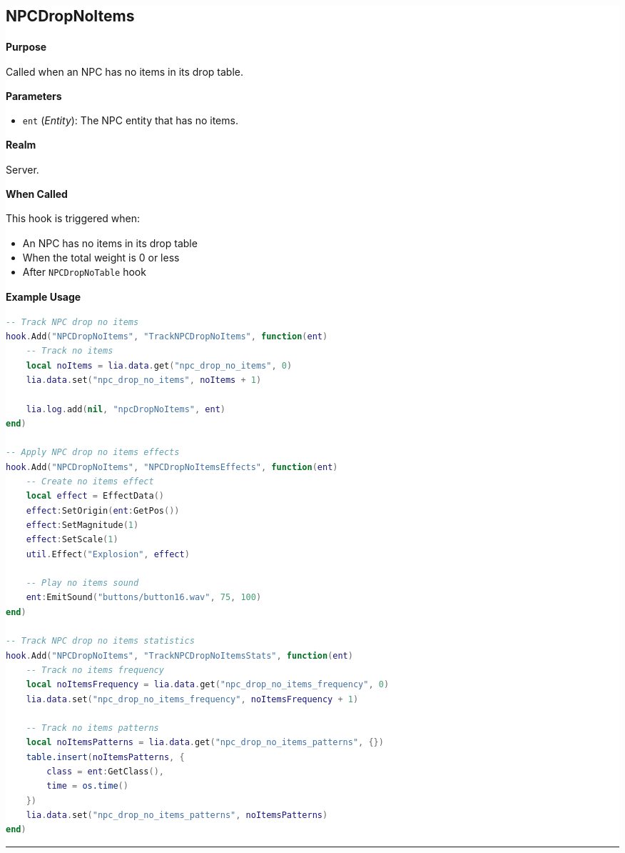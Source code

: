 
## NPCDropNoItems

**Purpose**

Called when an NPC has no items in its drop table.

**Parameters**

* `ent` (*Entity*): The NPC entity that has no items.

**Realm**

Server.

**When Called**

This hook is triggered when:
- An NPC has no items in its drop table
- When the total weight is 0 or less
- After `NPCDropNoTable` hook

**Example Usage**

```lua
-- Track NPC drop no items
hook.Add("NPCDropNoItems", "TrackNPCDropNoItems", function(ent)
    -- Track no items
    local noItems = lia.data.get("npc_drop_no_items", 0)
    lia.data.set("npc_drop_no_items", noItems + 1)
    
    lia.log.add(nil, "npcDropNoItems", ent)
end)

-- Apply NPC drop no items effects
hook.Add("NPCDropNoItems", "NPCDropNoItemsEffects", function(ent)
    -- Create no items effect
    local effect = EffectData()
    effect:SetOrigin(ent:GetPos())
    effect:SetMagnitude(1)
    effect:SetScale(1)
    util.Effect("Explosion", effect)
    
    -- Play no items sound
    ent:EmitSound("buttons/button16.wav", 75, 100)
end)

-- Track NPC drop no items statistics
hook.Add("NPCDropNoItems", "TrackNPCDropNoItemsStats", function(ent)
    -- Track no items frequency
    local noItemsFrequency = lia.data.get("npc_drop_no_items_frequency", 0)
    lia.data.set("npc_drop_no_items_frequency", noItemsFrequency + 1)
    
    -- Track no items patterns
    local noItemsPatterns = lia.data.get("npc_drop_no_items_patterns", {})
    table.insert(noItemsPatterns, {
        class = ent:GetClass(),
        time = os.time()
    })
    lia.data.set("npc_drop_no_items_patterns", noItemsPatterns)
end)
```

---